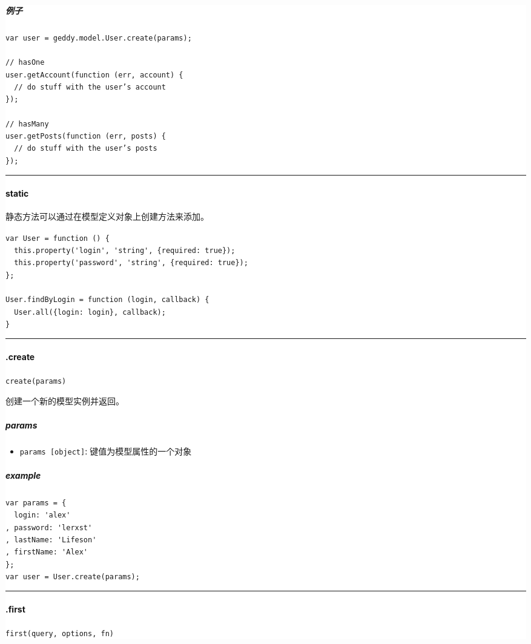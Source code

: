 ##### 例子
```
var user = geddy.model.User.create(params);

// hasOne
user.getAccount(function (err, account) {
  // do stuff with the user’s account
});

// hasMany
user.getPosts(function (err, posts) {
  // do stuff with the user’s posts
});
```

* * *

#### static

静态方法可以通过在模型定义对象上创建方法来添加。

```
var User = function () {
  this.property('login', 'string', {required: true});
  this.property('password', 'string', {required: true});
};

User.findByLogin = function (login, callback) {
  User.all({login: login}, callback);
}
```

* * *

#### .create
`create(params)`

创建一个新的模型实例并返回。

##### params
- `params [object]`: 键值为模型属性的一个对象

##### example
```
var params = {
  login: 'alex'
, password: 'lerxst'
, lastName: 'Lifeson'
, firstName: 'Alex'
};
var user = User.create(params);
```

* * *

#### .first
`first(query, options, fn)`
